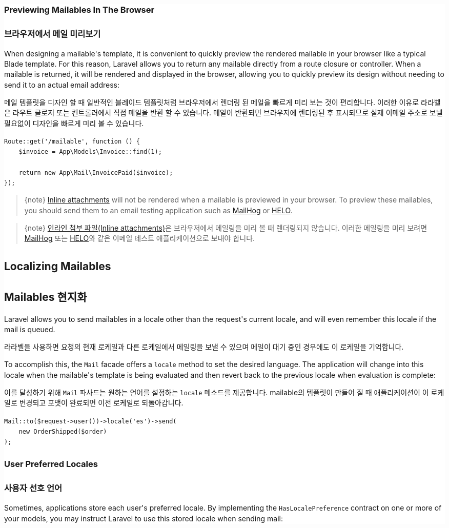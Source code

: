 <a name="previewing-mailables-in-the-browser"></a>
### Previewing Mailables In The Browser
### 브라우저에서 메일 미리보기

When designing a mailable's template, it is convenient to quickly preview the rendered mailable in your browser like a typical Blade template. For this reason, Laravel allows you to return any mailable directly from a route closure or controller. When a mailable is returned, it will be rendered and displayed in the browser, allowing you to quickly preview its design without needing to send it to an actual email address:

메일 템플릿을 디자인 할 때 일반적인 블레이드 템플릿처럼 브라우저에서 렌더링 된 메일을 빠르게 미리 보는 것이 편리합니다. 이러한 이유로 라라벨은 라우트 클로저 또는 컨트롤러에서 직접 메일을 반환 할 수 있습니다. 메일이 반환되면 브라우저에 렌더링된 후 표시되므로 실제 이메일 주소로 보낼 필요없이 디자인을 빠르게 미리 볼 수 있습니다.

    Route::get('/mailable', function () {
        $invoice = App\Models\Invoice::find(1);

        return new App\Mail\InvoicePaid($invoice);
    });

> {note} [Inline attachments](#inline-attachments) will not be rendered when a mailable is previewed in your browser. To preview these mailables, you should send them to an email testing application such as [MailHog](https://github.com/mailhog/MailHog) or [HELO](https://usehelo.com).

> {note} [인라인 첨부 파일(Inline attachments)](#inline-attachments)은 브라우저에서 메일링을 미리 볼 때 렌더링되지 않습니다. 이러한 메일링을 미리 보려면 [MailHog](https://github.com/mailhog/MailHog) 또는 [HELO](https://usehelo.com)와 같은 이메일 테스트 애플리케이션으로 보내야 합니다.

<a name="localizing-mailables"></a>
## Localizing Mailables
## Mailables 현지화

Laravel allows you to send mailables in a locale other than the request's current locale, and will even remember this locale if the mail is queued.

라라벨을 사용하면 요청의 현재 로케일과 다른 로케일에서 메일링을 보낼 수 있으며 메일이 대기 중인 경우에도 이 로케일을 기억합니다.

To accomplish this, the `Mail` facade offers a `locale` method to set the desired language. The application will change into this locale when the mailable's template is being evaluated and then revert back to the previous locale when evaluation is complete:

이를 달성하기 위해 `Mail` 파사드는 원하는 언어를 설정하는 `locale` 메소드를 제공합니다. mailable의 템플릿이 만들어 질 때 애플리케이션이 이 로케일로 변경되고 포맷이 완료되면 이전 로케일로 되돌아갑니다.

    Mail::to($request->user())->locale('es')->send(
        new OrderShipped($order)
    );

<a name="user-preferred-locales"></a>
### User Preferred Locales
### 사용자 선호 언어

Sometimes, applications store each user's preferred locale. By implementing the `HasLocalePreference` contract on one or more of your models, you may instruct Laravel to use this stored locale when sending mail:
